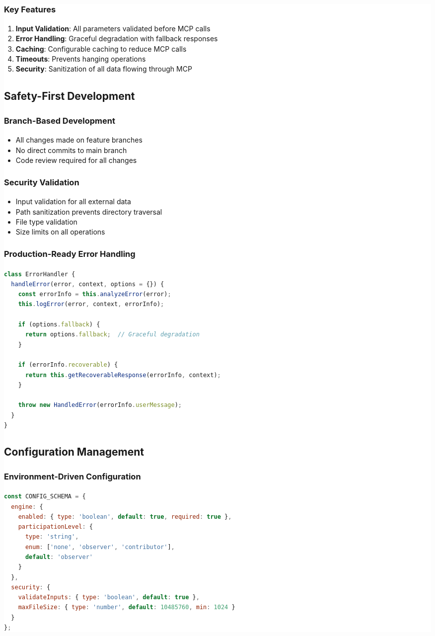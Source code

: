 ### Key Features

1. **Input Validation**: All parameters validated before MCP calls
2. **Error Handling**: Graceful degradation with fallback responses
3. **Caching**: Configurable caching to reduce MCP calls
4. **Timeouts**: Prevents hanging operations
5. **Security**: Sanitization of all data flowing through MCP

## Safety-First Development

### Branch-Based Development
- All changes made on feature branches
- No direct commits to main branch
- Code review required for all changes

### Security Validation
- Input validation for all external data
- Path sanitization prevents directory traversal
- File type validation
- Size limits on all operations

### Production-Ready Error Handling

```javascript
class ErrorHandler {
  handleError(error, context, options = {}) {
    const errorInfo = this.analyzeError(error);
    this.logError(error, context, errorInfo);
    
    if (options.fallback) {
      return options.fallback;  // Graceful degradation
    }
    
    if (errorInfo.recoverable) {
      return this.getRecoverableResponse(errorInfo, context);
    }
    
    throw new HandledError(errorInfo.userMessage);
  }
}
```

## Configuration Management

### Environment-Driven Configuration

```javascript
const CONFIG_SCHEMA = {
  engine: {
    enabled: { type: 'boolean', default: true, required: true },
    participationLevel: { 
      type: 'string', 
      enum: ['none', 'observer', 'contributor'],
      default: 'observer' 
    }
  },
  security: {
    validateInputs: { type: 'boolean', default: true },
    maxFileSize: { type: 'number', default: 10485760, min: 1024 }
  }
};
```
